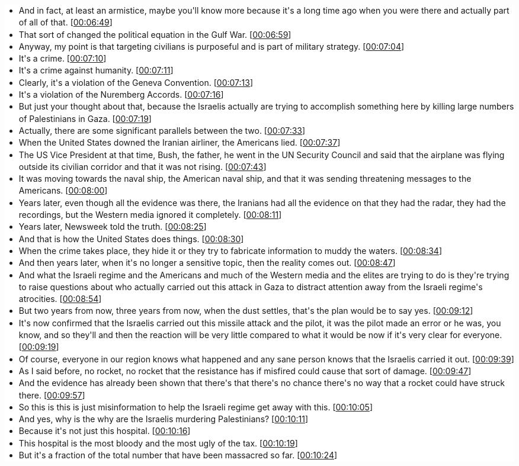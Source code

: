 *  And in fact, at least an armistice, maybe you'll know more because it's a long time ago when you were there and actually part of all of that. [[00:06:49](https://www.youtube.com/watch?v=EWghxGqgNE4&t=409.0s)]
*  That sort of changed the political equation in the Gulf War. [[00:06:59](https://www.youtube.com/watch?v=EWghxGqgNE4&t=419.0s)]
*  Anyway, my point is that targeting civilians is purposeful and is part of military strategy. [[00:07:04](https://www.youtube.com/watch?v=EWghxGqgNE4&t=424.0s)]
*  It's a crime. [[00:07:10](https://www.youtube.com/watch?v=EWghxGqgNE4&t=430.0s)]
*  It's a crime against humanity. [[00:07:11](https://www.youtube.com/watch?v=EWghxGqgNE4&t=431.0s)]
*  Clearly, it's a violation of the Geneva Convention. [[00:07:13](https://www.youtube.com/watch?v=EWghxGqgNE4&t=433.0s)]
*  It's a violation of the Nuremberg Accords. [[00:07:16](https://www.youtube.com/watch?v=EWghxGqgNE4&t=436.0s)]
*  But just your thought about that, because the Israelis actually are trying to accomplish something here by killing large numbers of Palestinians in Gaza. [[00:07:19](https://www.youtube.com/watch?v=EWghxGqgNE4&t=439.0s)]
*  Actually, there are some significant parallels between the two. [[00:07:33](https://www.youtube.com/watch?v=EWghxGqgNE4&t=453.0s)]
*  When the United States downed the Iranian airliner, the Americans lied. [[00:07:37](https://www.youtube.com/watch?v=EWghxGqgNE4&t=457.0s)]
*  The US Vice President at that time, Bush, the father, he went in the UN Security Council and said that the airplane was flying outside its civilian corridor and that it was not rising. [[00:07:43](https://www.youtube.com/watch?v=EWghxGqgNE4&t=463.0s)]
*  It was moving towards the naval ship, the American naval ship, and that it was sending threatening messages to the Americans. [[00:08:00](https://www.youtube.com/watch?v=EWghxGqgNE4&t=480.0s)]
*  Years later, even though all the evidence was there, the Iranians had all the evidence on that they had the radar, they had the recordings, but the Western media ignored it completely. [[00:08:11](https://www.youtube.com/watch?v=EWghxGqgNE4&t=491.0s)]
*  Years later, Newsweek told the truth. [[00:08:25](https://www.youtube.com/watch?v=EWghxGqgNE4&t=505.0s)]
*  And that is how the United States does things. [[00:08:30](https://www.youtube.com/watch?v=EWghxGqgNE4&t=510.0s)]
*  When the crime takes place, they hide it or they try to fabricate information to muddy the waters. [[00:08:34](https://www.youtube.com/watch?v=EWghxGqgNE4&t=514.0s)]
*  And then years later, when it's no longer a sensitive topic, then the reality comes out. [[00:08:47](https://www.youtube.com/watch?v=EWghxGqgNE4&t=527.0s)]
*  And what the Israeli regime and the Americans and much of the Western media and the elites are trying to do is they're trying to raise questions about who actually carried out this attack in Gaza to distract attention away from the Israeli regime's atrocities. [[00:08:54](https://www.youtube.com/watch?v=EWghxGqgNE4&t=534.0s)]
*  But two years from now, three years from now, when the dust settles, that's the plan would be to say yes. [[00:09:12](https://www.youtube.com/watch?v=EWghxGqgNE4&t=552.0s)]
*  It's now confirmed that the Israelis carried out this missile attack and the pilot, it was the pilot made an error or he was, you know, and so they'll and then the reaction will be very little compared to what it would be now if it's very clear for everyone. [[00:09:19](https://www.youtube.com/watch?v=EWghxGqgNE4&t=559.0s)]
*  Of course, everyone in our region knows what happened and any sane person knows that the Israelis carried it out. [[00:09:39](https://www.youtube.com/watch?v=EWghxGqgNE4&t=579.0s)]
*  As I said before, no rocket, no rocket that the resistance has if misfired could cause that sort of damage. [[00:09:47](https://www.youtube.com/watch?v=EWghxGqgNE4&t=587.0s)]
*  And the evidence has already been shown that there's that there's no chance there's no way that a rocket could have struck there. [[00:09:57](https://www.youtube.com/watch?v=EWghxGqgNE4&t=597.0s)]
*  So this is this is just misinformation to help the Israeli regime get away with this. [[00:10:05](https://www.youtube.com/watch?v=EWghxGqgNE4&t=605.0s)]
*  And yes, why is the why are the Israelis murdering Palestinians? [[00:10:11](https://www.youtube.com/watch?v=EWghxGqgNE4&t=611.0s)]
*  Because it's not just this hospital. [[00:10:16](https://www.youtube.com/watch?v=EWghxGqgNE4&t=616.0s)]
*  This hospital is the most bloody and the most ugly of the tax. [[00:10:19](https://www.youtube.com/watch?v=EWghxGqgNE4&t=619.0s)]
*  But it's a fraction of the total number that have been massacred so far. [[00:10:24](https://www.youtube.com/watch?v=EWghxGqgNE4&t=624.0s)]